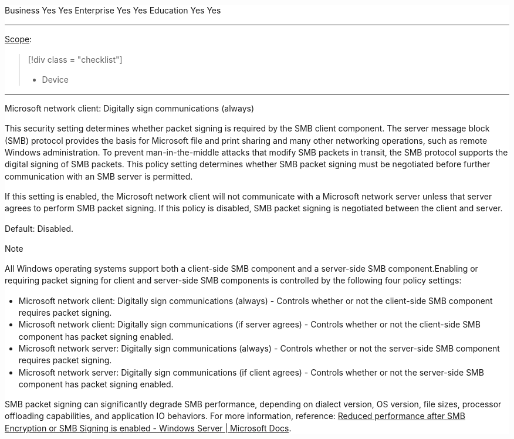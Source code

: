<tr>
    <td>Business</td>
    <td>Yes</td>
    <td>Yes</td>
</tr>
<tr>
    <td>Enterprise</td>
    <td>Yes</td>
    <td>Yes</td>
</tr>
<tr>
    <td>Education</td>
    <td>Yes</td>
    <td>Yes</td>
</tr>
</table>


<hr/>


[Scope](./policy-configuration-service-provider.md#policy-scope):

> [!div class = "checklist"]
> * Device

<hr/>



Microsoft network client: Digitally sign communications (always)

This security setting determines whether packet signing is required by the SMB client component.  The server message block (SMB) protocol provides the basis for Microsoft file and print sharing and many other networking operations, such as remote Windows administration. To prevent man-in-the-middle attacks that modify SMB packets in transit, the SMB protocol supports the digital signing of SMB packets. This policy setting determines whether SMB packet signing must be negotiated before further communication with an SMB server is permitted.  

If this setting is enabled, the Microsoft network client will not communicate with a Microsoft network server unless that server agrees to perform SMB packet signing. If this policy is disabled, SMB packet signing is negotiated between the client and server. 
 
Default: Disabled.   

>[!Note] 
>All Windows operating systems support both a client-side SMB component and a server-side SMB component.Enabling or requiring packet signing for client and server-side SMB components is controlled by the following four policy settings:
>- Microsoft network client: Digitally sign communications (always) - Controls whether or not the client-side SMB component requires packet signing. 
>- Microsoft network client: Digitally sign communications (if server agrees) - Controls whether or not the client-side SMB component has packet signing enabled.
>- Microsoft network server: Digitally sign communications (always) - Controls whether or not the server-side SMB component requires packet signing. 
>- Microsoft network server: Digitally sign communications (if client agrees) - Controls whether or not the server-side SMB component has packet signing enabled. 
>
>SMB packet signing can significantly degrade SMB performance, depending on dialect version, OS version, file sizes, processor offloading capabilities, and application IO behaviors. For more information, reference: [Reduced performance after SMB Encryption or SMB Signing is enabled - Windows Server | Microsoft Docs](/troubleshoot/windows-server/networking/reduced-performance-after-smb-encryption-signing).
